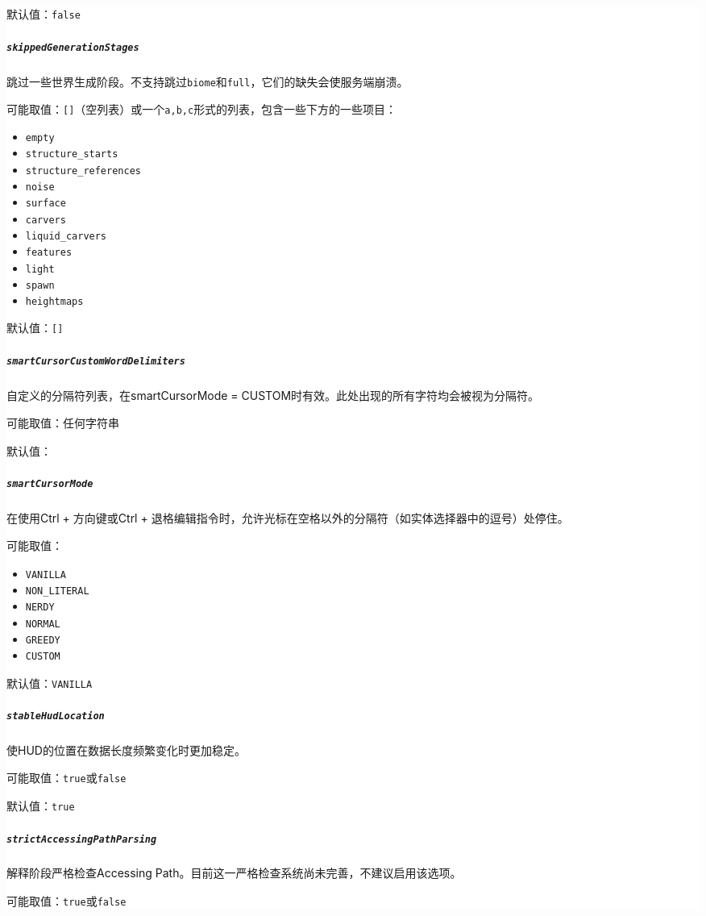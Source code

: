 默认值：`false`

##### `skippedGenerationStages`

跳过一些世界生成阶段。不支持跳过`biome`和`full`，它们的缺失会使服务端崩溃。

可能取值：`[]`（空列表）或一个`a,b,c`形式的列表，包含一些下方的一些项目：

- `empty`
- `structure_starts`
- `structure_references`
- `noise`
- `surface`
- `carvers`
- `liquid_carvers`
- `features`
- `light`
- `spawn`
- `heightmaps`

默认值：`[]`

##### `smartCursorCustomWordDelimiters`

自定义的分隔符列表，在smartCursorMode = CUSTOM时有效。此处出现的所有字符均会被视为分隔符。

可能取值：任何字符串

默认值：` `

##### `smartCursorMode`

在使用Ctrl + 方向键或Ctrl + 退格编辑指令时，允许光标在空格以外的分隔符（如实体选择器中的逗号）处停住。

可能取值：

- `VANILLA`
- `NON_LITERAL`
- `NERDY`
- `NORMAL`
- `GREEDY`
- `CUSTOM`

默认值：`VANILLA`

##### `stableHudLocation`

使HUD的位置在数据长度频繁变化时更加稳定。

可能取值：`true`或`false`

默认值：`true`

##### `strictAccessingPathParsing`

解释阶段严格检查Accessing Path。目前这一严格检查系统尚未完善，不建议启用该选项。

可能取值：`true`或`false`
